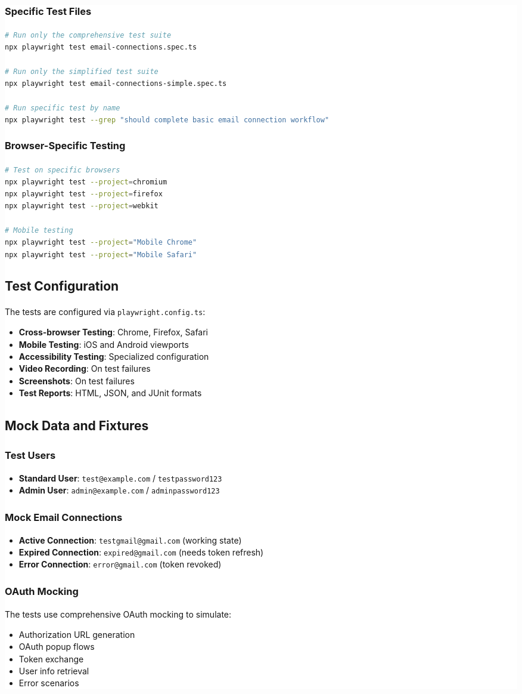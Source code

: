### Specific Test Files

```bash
# Run only the comprehensive test suite
npx playwright test email-connections.spec.ts

# Run only the simplified test suite
npx playwright test email-connections-simple.spec.ts

# Run specific test by name
npx playwright test --grep "should complete basic email connection workflow"
```

### Browser-Specific Testing

```bash
# Test on specific browsers
npx playwright test --project=chromium
npx playwright test --project=firefox
npx playwright test --project=webkit

# Mobile testing
npx playwright test --project="Mobile Chrome"
npx playwright test --project="Mobile Safari"
```

## Test Configuration

The tests are configured via `playwright.config.ts`:

- **Cross-browser Testing**: Chrome, Firefox, Safari
- **Mobile Testing**: iOS and Android viewports
- **Accessibility Testing**: Specialized configuration
- **Video Recording**: On test failures
- **Screenshots**: On test failures
- **Test Reports**: HTML, JSON, and JUnit formats

## Mock Data and Fixtures

### Test Users
- **Standard User**: `test@example.com` / `testpassword123`
- **Admin User**: `admin@example.com` / `adminpassword123`

### Mock Email Connections
- **Active Connection**: `testgmail@gmail.com` (working state)
- **Expired Connection**: `expired@gmail.com` (needs token refresh)
- **Error Connection**: `error@gmail.com` (token revoked)

### OAuth Mocking
The tests use comprehensive OAuth mocking to simulate:
- Authorization URL generation
- OAuth popup flows
- Token exchange
- User info retrieval
- Error scenarios
